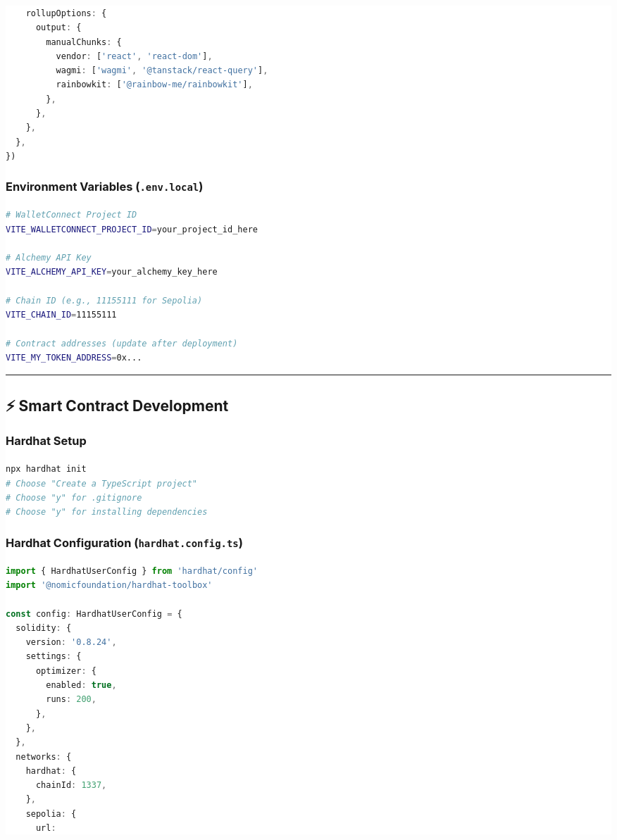 ```typescript
    rollupOptions: {
      output: {
        manualChunks: {
          vendor: ['react', 'react-dom'],
          wagmi: ['wagmi', '@tanstack/react-query'],
          rainbowkit: ['@rainbow-me/rainbowkit'],
        },
      },
    },
  },
})
```

### Environment Variables (`.env.local`)

```bash
# WalletConnect Project ID
VITE_WALLETCONNECT_PROJECT_ID=your_project_id_here

# Alchemy API Key
VITE_ALCHEMY_API_KEY=your_alchemy_key_here

# Chain ID (e.g., 11155111 for Sepolia)
VITE_CHAIN_ID=11155111

# Contract addresses (update after deployment)
VITE_MY_TOKEN_ADDRESS=0x...
```

---

## ⚡ Smart Contract Development

### Hardhat Setup

```bash
npx hardhat init
# Choose "Create a TypeScript project"
# Choose "y" for .gitignore
# Choose "y" for installing dependencies
```

### Hardhat Configuration (`hardhat.config.ts`)

```typescript
import { HardhatUserConfig } from 'hardhat/config'
import '@nomicfoundation/hardhat-toolbox'

const config: HardhatUserConfig = {
  solidity: {
    version: '0.8.24',
    settings: {
      optimizer: {
        enabled: true,
        runs: 200,
      },
    },
  },
  networks: {
    hardhat: {
      chainId: 1337,
    },
    sepolia: {
      url:
```